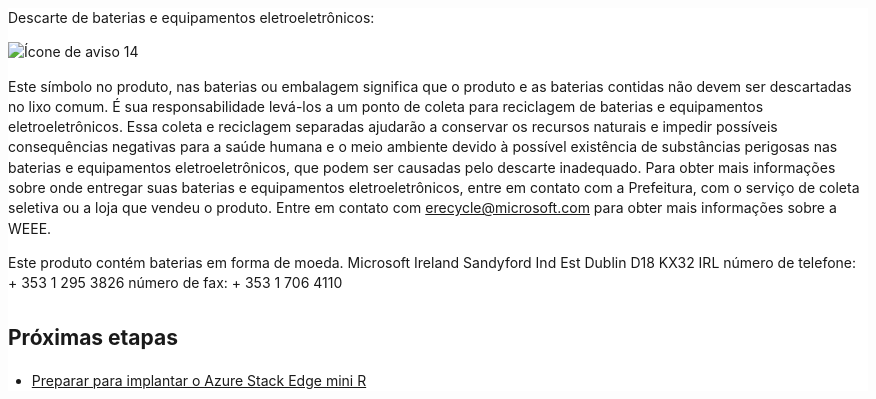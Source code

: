 Descarte de baterias e equipamentos eletroeletrônicos:

![Ícone de aviso 14](./media/azure-stack-edge-mini-r-safety/icon-ewaste-disposal.png)

Este símbolo no produto, nas baterias ou embalagem significa que o produto e as baterias contidas não devem ser descartadas no lixo comum. É sua responsabilidade levá-los a um ponto de coleta para reciclagem de baterias e equipamentos eletroeletrônicos. Essa coleta e reciclagem separadas ajudarão a conservar os recursos naturais e impedir possíveis consequências negativas para a saúde humana e o meio ambiente devido à possível existência de substâncias perigosas nas baterias e equipamentos eletroeletrônicos, que podem ser causadas pelo descarte inadequado. Para obter mais informações sobre onde entregar suas baterias e equipamentos eletroeletrônicos, entre em contato com a Prefeitura, com o serviço de coleta seletiva ou a loja que vendeu o produto. Entre em contato com erecycle@microsoft.com para obter mais informações sobre a WEEE.

Este produto contém baterias em forma de moeda.
Microsoft Ireland Sandyford Ind Est Dublin D18 KX32 IRL número de telefone: + 353 1 295 3826 número de fax: + 353 1 706 4110

## <a name="next-steps"></a>Próximas etapas

- [Preparar para implantar o Azure Stack Edge mini R](azure-stack-edge-mini-r-deploy-prep.md)
